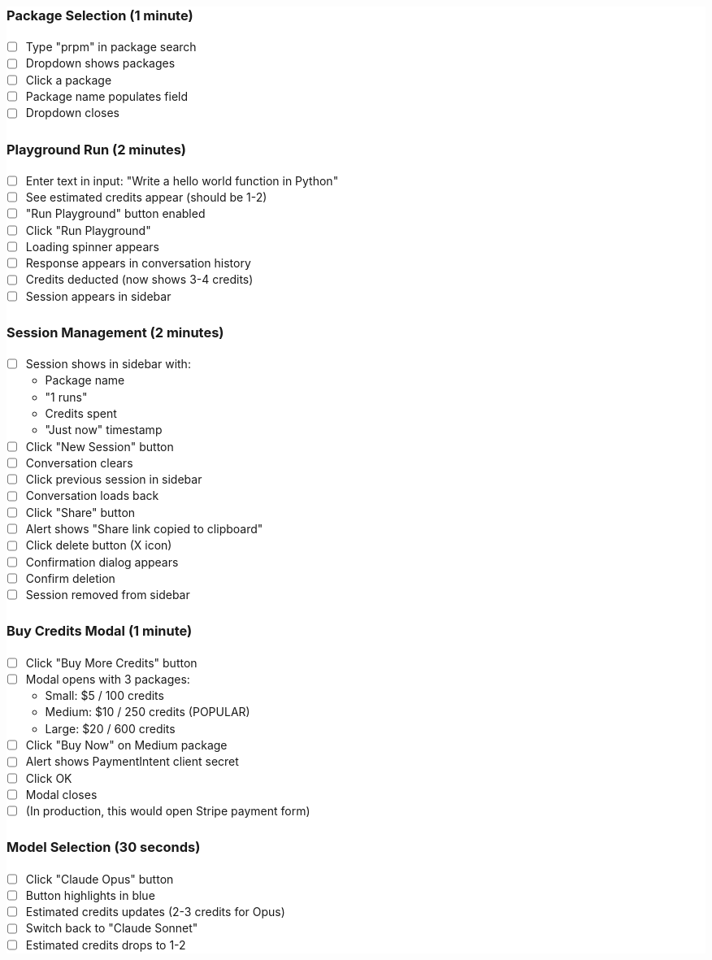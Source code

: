 ### Package Selection (1 minute)
- [ ] Type "prpm" in package search
- [ ] Dropdown shows packages
- [ ] Click a package
- [ ] Package name populates field
- [ ] Dropdown closes

### Playground Run (2 minutes)
- [ ] Enter text in input: "Write a hello world function in Python"
- [ ] See estimated credits appear (should be 1-2)
- [ ] "Run Playground" button enabled
- [ ] Click "Run Playground"
- [ ] Loading spinner appears
- [ ] Response appears in conversation history
- [ ] Credits deducted (now shows 3-4 credits)
- [ ] Session appears in sidebar

### Session Management (2 minutes)
- [ ] Session shows in sidebar with:
  - Package name
  - "1 runs"
  - Credits spent
  - "Just now" timestamp
- [ ] Click "New Session" button
- [ ] Conversation clears
- [ ] Click previous session in sidebar
- [ ] Conversation loads back
- [ ] Click "Share" button
- [ ] Alert shows "Share link copied to clipboard"
- [ ] Click delete button (X icon)
- [ ] Confirmation dialog appears
- [ ] Confirm deletion
- [ ] Session removed from sidebar

### Buy Credits Modal (1 minute)
- [ ] Click "Buy More Credits" button
- [ ] Modal opens with 3 packages:
  - Small: $5 / 100 credits
  - Medium: $10 / 250 credits (POPULAR)
  - Large: $20 / 600 credits
- [ ] Click "Buy Now" on Medium package
- [ ] Alert shows PaymentIntent client secret
- [ ] Click OK
- [ ] Modal closes
- [ ] (In production, this would open Stripe payment form)

### Model Selection (30 seconds)
- [ ] Click "Claude Opus" button
- [ ] Button highlights in blue
- [ ] Estimated credits updates (2-3 credits for Opus)
- [ ] Switch back to "Claude Sonnet"
- [ ] Estimated credits drops to 1-2
